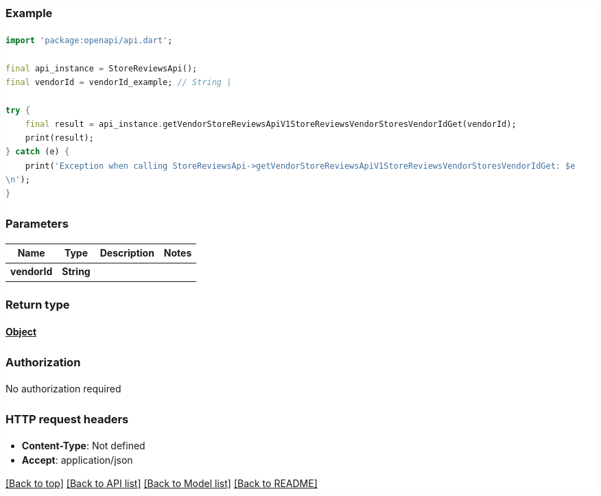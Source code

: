 ### Example
```dart
import 'package:openapi/api.dart';

final api_instance = StoreReviewsApi();
final vendorId = vendorId_example; // String | 

try {
    final result = api_instance.getVendorStoreReviewsApiV1StoreReviewsVendorStoresVendorIdGet(vendorId);
    print(result);
} catch (e) {
    print('Exception when calling StoreReviewsApi->getVendorStoreReviewsApiV1StoreReviewsVendorStoresVendorIdGet: $e\n');
}
```

### Parameters

Name | Type | Description  | Notes
------------- | ------------- | ------------- | -------------
 **vendorId** | **String**|  | 

### Return type

[**Object**](Object.md)

### Authorization

No authorization required

### HTTP request headers

 - **Content-Type**: Not defined
 - **Accept**: application/json

[[Back to top]](#) [[Back to API list]](../README.md#documentation-for-api-endpoints) [[Back to Model list]](../README.md#documentation-for-models) [[Back to README]](../README.md)


